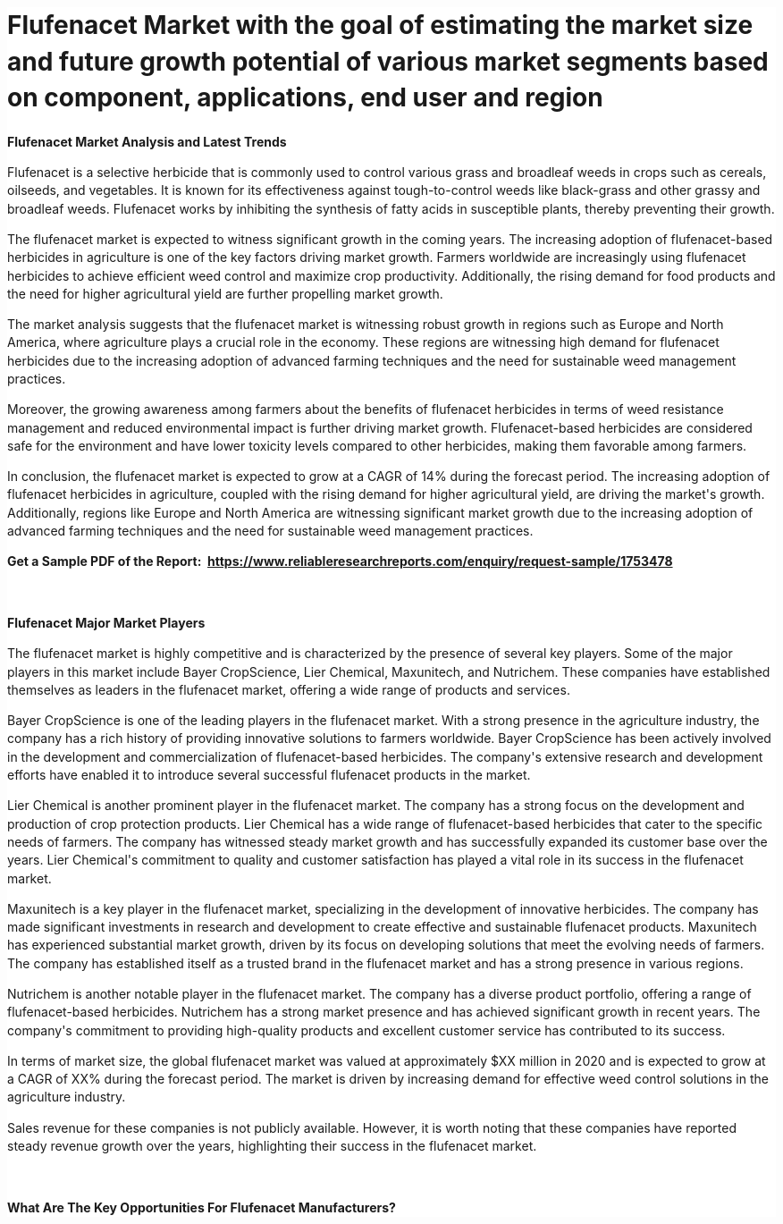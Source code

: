 <p><h1>Flufenacet Market with the goal of estimating the market size and future growth potential of various market segments based on component, applications, end user and region</h1></p><p><strong>Flufenacet Market Analysis and Latest Trends</strong></p>
<p><p>Flufenacet is a selective herbicide that is commonly used to control various grass and broadleaf weeds in crops such as cereals, oilseeds, and vegetables. It is known for its effectiveness against tough-to-control weeds like black-grass and other grassy and broadleaf weeds. Flufenacet works by inhibiting the synthesis of fatty acids in susceptible plants, thereby preventing their growth.</p><p>The flufenacet market is expected to witness significant growth in the coming years. The increasing adoption of flufenacet-based herbicides in agriculture is one of the key factors driving market growth. Farmers worldwide are increasingly using flufenacet herbicides to achieve efficient weed control and maximize crop productivity. Additionally, the rising demand for food products and the need for higher agricultural yield are further propelling market growth.</p><p>The market analysis suggests that the flufenacet market is witnessing robust growth in regions such as Europe and North America, where agriculture plays a crucial role in the economy. These regions are witnessing high demand for flufenacet herbicides due to the increasing adoption of advanced farming techniques and the need for sustainable weed management practices.</p><p>Moreover, the growing awareness among farmers about the benefits of flufenacet herbicides in terms of weed resistance management and reduced environmental impact is further driving market growth. Flufenacet-based herbicides are considered safe for the environment and have lower toxicity levels compared to other herbicides, making them favorable among farmers.</p><p>In conclusion, the flufenacet market is expected to grow at a CAGR of 14% during the forecast period. The increasing adoption of flufenacet herbicides in agriculture, coupled with the rising demand for higher agricultural yield, are driving the market's growth. Additionally, regions like Europe and North America are witnessing significant market growth due to the increasing adoption of advanced farming techniques and the need for sustainable weed management practices.</p></p>
<p><strong>Get a Sample PDF of the Report:&nbsp; <a href="https://www.reliableresearchreports.com/enquiry/request-sample/1753478">https://www.reliableresearchreports.com/enquiry/request-sample/1753478</a></strong></p>
<p>&nbsp;</p>
<p><strong>Flufenacet Major Market Players</strong></p>
<p><p>The flufenacet market is highly competitive and is characterized by the presence of several key players. Some of the major players in this market include Bayer CropScience, Lier Chemical, Maxunitech, and Nutrichem. These companies have established themselves as leaders in the flufenacet market, offering a wide range of products and services.</p><p>Bayer CropScience is one of the leading players in the flufenacet market. With a strong presence in the agriculture industry, the company has a rich history of providing innovative solutions to farmers worldwide. Bayer CropScience has been actively involved in the development and commercialization of flufenacet-based herbicides. The company's extensive research and development efforts have enabled it to introduce several successful flufenacet products in the market.</p><p>Lier Chemical is another prominent player in the flufenacet market. The company has a strong focus on the development and production of crop protection products. Lier Chemical has a wide range of flufenacet-based herbicides that cater to the specific needs of farmers. The company has witnessed steady market growth and has successfully expanded its customer base over the years. Lier Chemical's commitment to quality and customer satisfaction has played a vital role in its success in the flufenacet market.</p><p>Maxunitech is a key player in the flufenacet market, specializing in the development of innovative herbicides. The company has made significant investments in research and development to create effective and sustainable flufenacet products. Maxunitech has experienced substantial market growth, driven by its focus on developing solutions that meet the evolving needs of farmers. The company has established itself as a trusted brand in the flufenacet market and has a strong presence in various regions.</p><p>Nutrichem is another notable player in the flufenacet market. The company has a diverse product portfolio, offering a range of flufenacet-based herbicides. Nutrichem has a strong market presence and has achieved significant growth in recent years. The company's commitment to providing high-quality products and excellent customer service has contributed to its success.</p><p>In terms of market size, the global flufenacet market was valued at approximately $XX million in 2020 and is expected to grow at a CAGR of XX% during the forecast period. The market is driven by increasing demand for effective weed control solutions in the agriculture industry.</p><p>Sales revenue for these companies is not publicly available. However, it is worth noting that these companies have reported steady revenue growth over the years, highlighting their success in the flufenacet market.</p></p>
<p>&nbsp;</p>
<p><strong>What Are The Key Opportunities For Flufenacet Manufacturers?</strong></p>